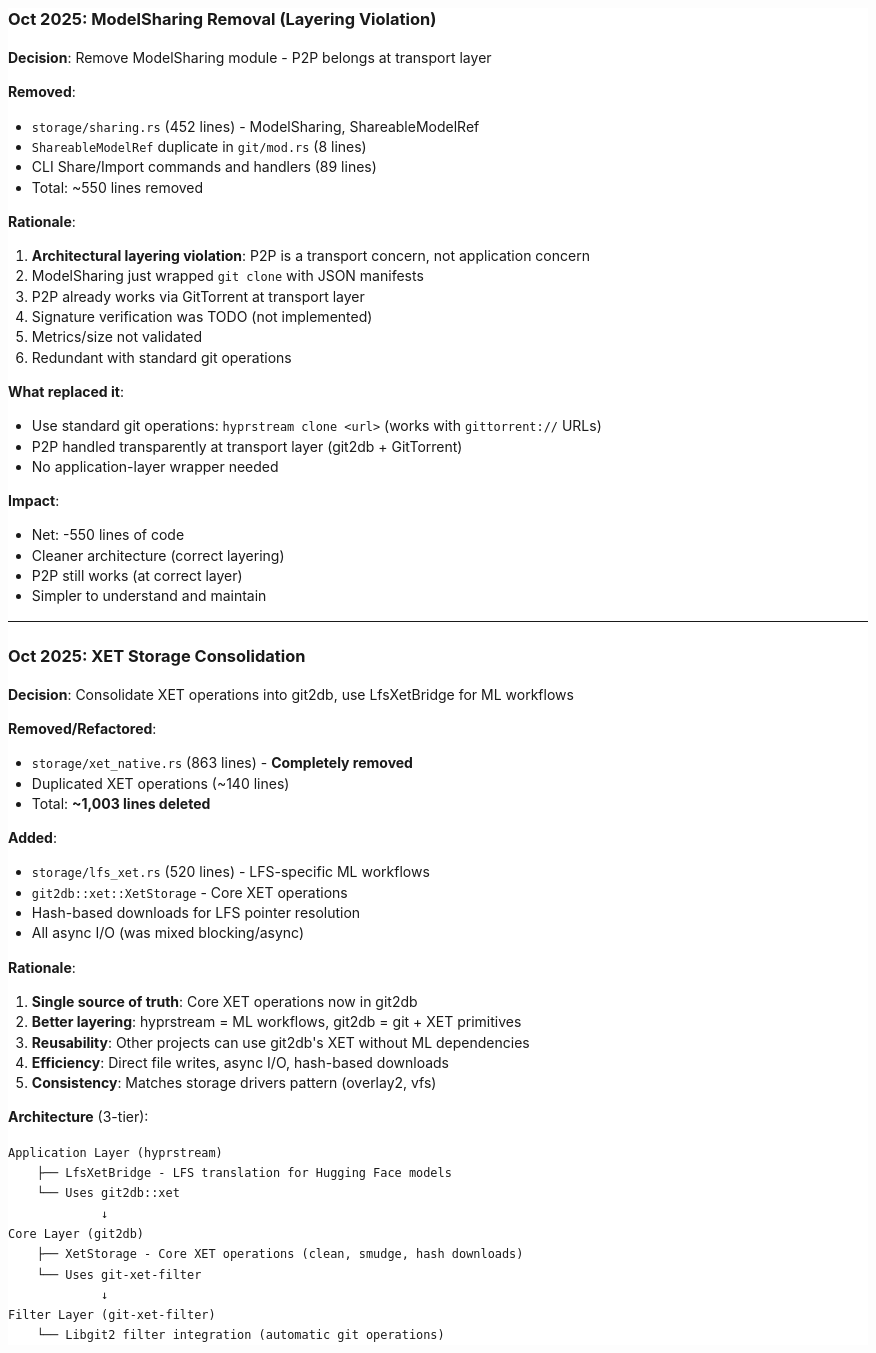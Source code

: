 
### **Oct 2025: ModelSharing Removal (Layering Violation)**

**Decision**: Remove ModelSharing module - P2P belongs at transport layer

**Removed**:
- `storage/sharing.rs` (452 lines) - ModelSharing, ShareableModelRef
- `ShareableModelRef` duplicate in `git/mod.rs` (8 lines)
- CLI Share/Import commands and handlers (89 lines)
- Total: ~550 lines removed

**Rationale**:
1. **Architectural layering violation**: P2P is a transport concern, not application concern
2. ModelSharing just wrapped `git clone` with JSON manifests
3. P2P already works via GitTorrent at transport layer
4. Signature verification was TODO (not implemented)
5. Metrics/size not validated
6. Redundant with standard git operations

**What replaced it**:
- Use standard git operations: `hyprstream clone <url>` (works with `gittorrent://` URLs)
- P2P handled transparently at transport layer (git2db + GitTorrent)
- No application-layer wrapper needed

**Impact**:
- Net: -550 lines of code
- Cleaner architecture (correct layering)
- P2P still works (at correct layer)
- Simpler to understand and maintain

---

### **Oct 2025: XET Storage Consolidation**

**Decision**: Consolidate XET operations into git2db, use LfsXetBridge for ML workflows

**Removed/Refactored**:
- `storage/xet_native.rs` (863 lines) - **Completely removed**
- Duplicated XET operations (~140 lines)
- Total: **~1,003 lines deleted**

**Added**:
- `storage/lfs_xet.rs` (520 lines) - LFS-specific ML workflows
- `git2db::xet::XetStorage` - Core XET operations
- Hash-based downloads for LFS pointer resolution
- All async I/O (was mixed blocking/async)

**Rationale**:
1. **Single source of truth**: Core XET operations now in git2db
2. **Better layering**: hyprstream = ML workflows, git2db = git + XET primitives
3. **Reusability**: Other projects can use git2db's XET without ML dependencies
4. **Efficiency**: Direct file writes, async I/O, hash-based downloads
5. **Consistency**: Matches storage drivers pattern (overlay2, vfs)

**Architecture** (3-tier):
```
Application Layer (hyprstream)
    ├── LfsXetBridge - LFS translation for Hugging Face models
    └── Uses git2db::xet
             ↓
Core Layer (git2db)
    ├── XetStorage - Core XET operations (clean, smudge, hash downloads)
    └── Uses git-xet-filter
             ↓
Filter Layer (git-xet-filter)
    └── Libgit2 filter integration (automatic git operations)
```
